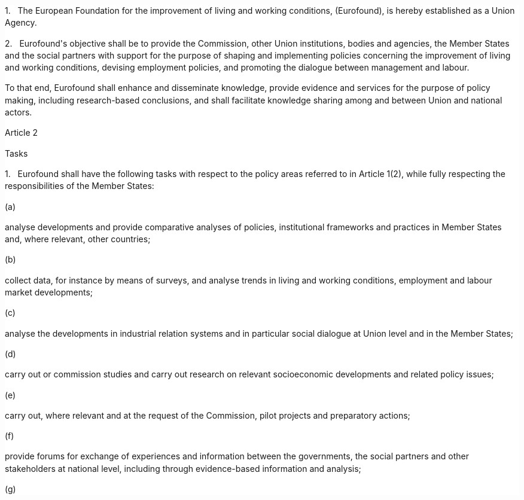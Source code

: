 1.   The European Foundation for the improvement of living and working conditions, (Eurofound), is hereby established as a Union Agency.

2.   Eurofound's objective shall be to provide the Commission, other Union institutions, bodies and agencies, the Member States and the social partners with support for the purpose of shaping and implementing policies concerning the improvement of living and working conditions, devising employment policies, and promoting the dialogue between management and labour.

To that end, Eurofound shall enhance and disseminate knowledge, provide evidence and services for the purpose of policy making, including research-based conclusions, and shall facilitate knowledge sharing among and between Union and national actors.

Article 2

Tasks

1.   Eurofound shall have the following tasks with respect to the policy areas referred to in Article 1(2), while fully respecting the responsibilities of the Member States:

  

(a)

analyse developments and provide comparative analyses of policies, institutional frameworks and practices in Member States and, where relevant, other countries;

  

(b)

collect data, for instance by means of surveys, and analyse trends in living and working conditions, employment and labour market developments;

  

(c)

analyse the developments in industrial relation systems and in particular social dialogue at Union level and in the Member States;

  

(d)

carry out or commission studies and carry out research on relevant socioeconomic developments and related policy issues;

  

(e)

carry out, where relevant and at the request of the Commission, pilot projects and preparatory actions;

  

(f)

provide forums for exchange of experiences and information between the governments, the social partners and other stakeholders at national level, including through evidence-based information and analysis;

  

(g)
